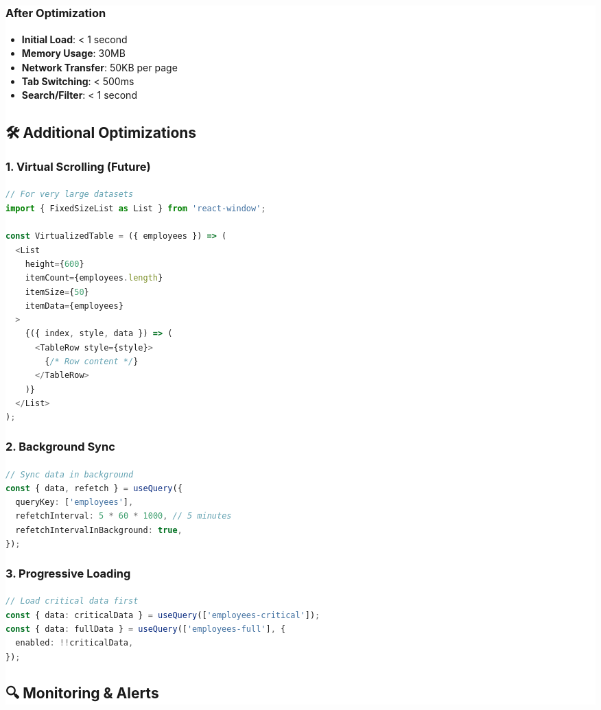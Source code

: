 ### **After Optimization**
- **Initial Load**: < 1 second
- **Memory Usage**: 30MB
- **Network Transfer**: 50KB per page
- **Tab Switching**: < 500ms
- **Search/Filter**: < 1 second

## 🛠 **Additional Optimizations**

### **1. Virtual Scrolling (Future)**
```typescript
// For very large datasets
import { FixedSizeList as List } from 'react-window';

const VirtualizedTable = ({ employees }) => (
  <List
    height={600}
    itemCount={employees.length}
    itemSize={50}
    itemData={employees}
  >
    {({ index, style, data }) => (
      <TableRow style={style}>
        {/* Row content */}
      </TableRow>
    )}
  </List>
);
```

### **2. Background Sync**
```typescript
// Sync data in background
const { data, refetch } = useQuery({
  queryKey: ['employees'],
  refetchInterval: 5 * 60 * 1000, // 5 minutes
  refetchIntervalInBackground: true,
});
```

### **3. Progressive Loading**
```typescript
// Load critical data first
const { data: criticalData } = useQuery(['employees-critical']);
const { data: fullData } = useQuery(['employees-full'], {
  enabled: !!criticalData,
});
```

## 🔍 **Monitoring & Alerts**
